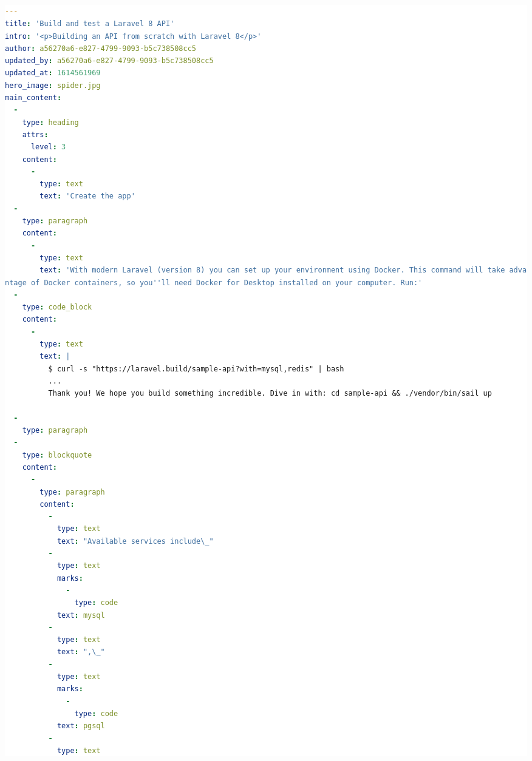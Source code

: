 ```yaml
---
title: 'Build and test a Laravel 8 API'
intro: '<p>Building an API from scratch with Laravel 8</p>'
author: a56270a6-e827-4799-9093-b5c738508cc5
updated_by: a56270a6-e827-4799-9093-b5c738508cc5
updated_at: 1614561969
hero_image: spider.jpg
main_content:
  -
    type: heading
    attrs:
      level: 3
    content:
      -
        type: text
        text: 'Create the app'
  -
    type: paragraph
    content:
      -
        type: text
        text: 'With modern Laravel (version 8) you can set up your environment using Docker. This command will take advantage of Docker containers, so you''ll need Docker for Desktop installed on your computer. Run:'
  -
    type: code_block
    content:
      -
        type: text
        text: |
          $ curl -s "https://laravel.build/sample-api?with=mysql,redis" | bash
          ...
          Thank you! We hope you build something incredible. Dive in with: cd sample-api && ./vendor/bin/sail up
          
  -
    type: paragraph
  -
    type: blockquote
    content:
      -
        type: paragraph
        content:
          -
            type: text
            text: "Available services include\_"
          -
            type: text
            marks:
              -
                type: code
            text: mysql
          -
            type: text
            text: ",\_"
          -
            type: text
            marks:
              -
                type: code
            text: pgsql
          -
            type: text
```